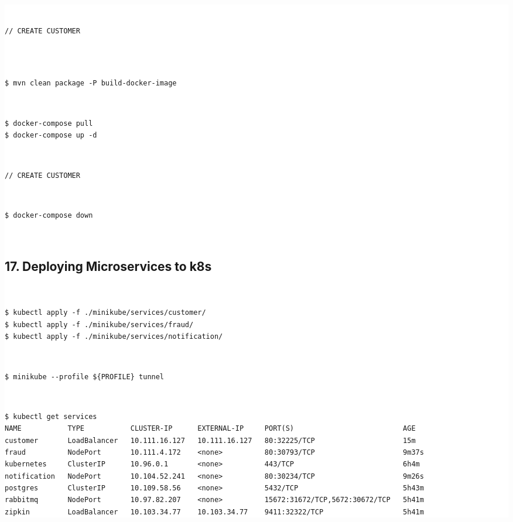 <br/>

```
// CREATE CUSTOMER
```

<br/>


<br/>

```
$ mvn clean package -P build-docker-image
```

<br/>

```
$ docker-compose pull
$ docker-compose up -d
```

<br/>

```
// CREATE CUSTOMER
```

<br/>

```
$ docker-compose down
```

<br/>

## 17. Deploying Microservices to k8s


<br/>

```
$ kubectl apply -f ./minikube/services/customer/
$ kubectl apply -f ./minikube/services/fraud/
$ kubectl apply -f ./minikube/services/notification/
```

<br/>

```
$ minikube --profile ${PROFILE} tunnel
```

<br/>

```
$ kubectl get services
NAME           TYPE           CLUSTER-IP      EXTERNAL-IP     PORT(S)                          AGE
customer       LoadBalancer   10.111.16.127   10.111.16.127   80:32225/TCP                     15m
fraud          NodePort       10.111.4.172    <none>          80:30793/TCP                     9m37s
kubernetes     ClusterIP      10.96.0.1       <none>          443/TCP                          6h4m
notification   NodePort       10.104.52.241   <none>          80:30234/TCP                     9m26s
postgres       ClusterIP      10.109.58.56    <none>          5432/TCP                         5h43m
rabbitmq       NodePort       10.97.82.207    <none>          15672:31672/TCP,5672:30672/TCP   5h41m
zipkin         LoadBalancer   10.103.34.77    10.103.34.77    9411:32322/TCP                   5h41m

```
